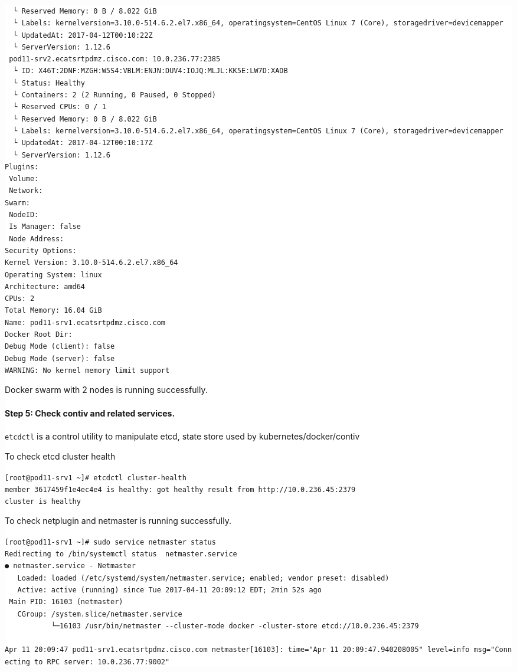 ```
  └ Reserved Memory: 0 B / 8.022 GiB
  └ Labels: kernelversion=3.10.0-514.6.2.el7.x86_64, operatingsystem=CentOS Linux 7 (Core), storagedriver=devicemapper
  └ UpdatedAt: 2017-04-12T00:10:22Z
  └ ServerVersion: 1.12.6
 pod11-srv2.ecatsrtpdmz.cisco.com: 10.0.236.77:2385
  └ ID: X46T:2DNF:MZGH:W5S4:VBLM:ENJN:DUV4:IOJQ:MLJL:KK5E:LW7D:XADB
  └ Status: Healthy
  └ Containers: 2 (2 Running, 0 Paused, 0 Stopped)
  └ Reserved CPUs: 0 / 1
  └ Reserved Memory: 0 B / 8.022 GiB
  └ Labels: kernelversion=3.10.0-514.6.2.el7.x86_64, operatingsystem=CentOS Linux 7 (Core), storagedriver=devicemapper
  └ UpdatedAt: 2017-04-12T00:10:17Z
  └ ServerVersion: 1.12.6
Plugins:
 Volume: 
 Network: 
Swarm: 
 NodeID: 
 Is Manager: false
 Node Address: 
Security Options:
Kernel Version: 3.10.0-514.6.2.el7.x86_64
Operating System: linux
Architecture: amd64
CPUs: 2
Total Memory: 16.04 GiB
Name: pod11-srv1.ecatsrtpdmz.cisco.com
Docker Root Dir: 
Debug Mode (client): false
Debug Mode (server): false
WARNING: No kernel memory limit support

```

Docker swarm with 2 nodes is running successfully.

#### Step 5: Check contiv and related services.

`etcdctl` is a control utility to manipulate etcd, state store used by kubernetes/docker/contiv

To check etcd cluster health

```
[root@pod11-srv1 ~]# etcdctl cluster-health
member 3617459f1e4ec4e4 is healthy: got healthy result from http://10.0.236.45:2379
cluster is healthy

```

To check netplugin and netmaster is running successfully.

```
[root@pod11-srv1 ~]# sudo service netmaster status
Redirecting to /bin/systemctl status  netmaster.service
● netmaster.service - Netmaster
   Loaded: loaded (/etc/systemd/system/netmaster.service; enabled; vendor preset: disabled)
   Active: active (running) since Tue 2017-04-11 20:09:12 EDT; 2min 52s ago
 Main PID: 16103 (netmaster)
   CGroup: /system.slice/netmaster.service
           └─16103 /usr/bin/netmaster --cluster-mode docker -cluster-store etcd://10.0.236.45:2379

Apr 11 20:09:47 pod11-srv1.ecatsrtpdmz.cisco.com netmaster[16103]: time="Apr 11 20:09:47.940208005" level=info msg="Connecting to RPC server: 10.0.236.77:9002"
```